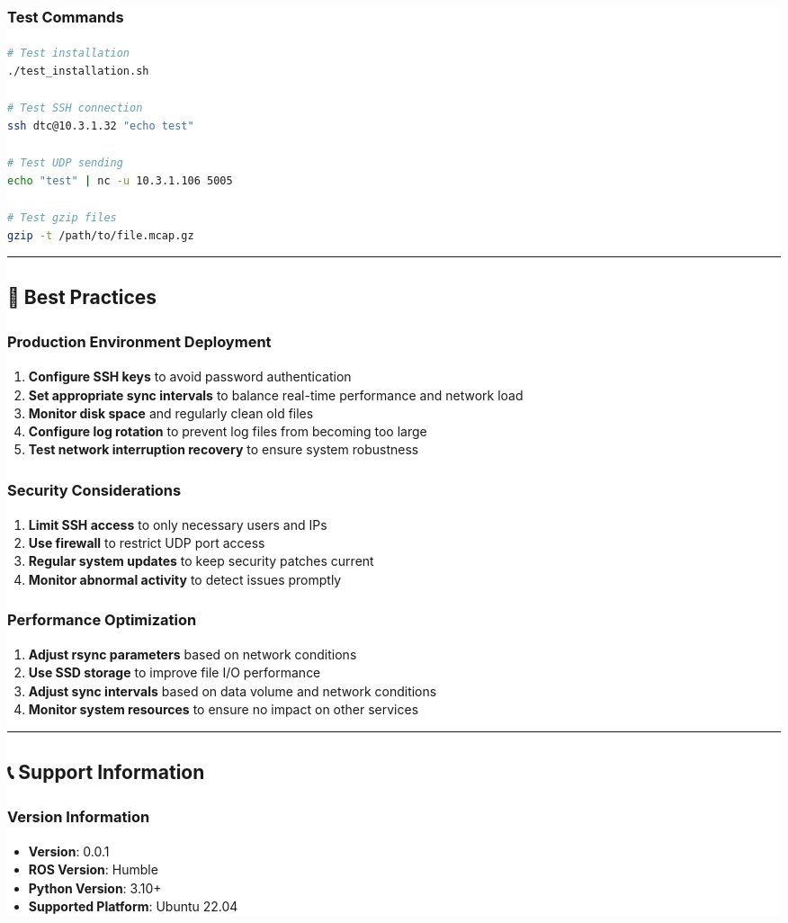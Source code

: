 ### Test Commands

```bash
# Test installation
./test_installation.sh

# Test SSH connection
ssh dtc@10.3.1.32 "echo test"

# Test UDP sending
echo "test" | nc -u 10.3.1.106 5005

# Test gzip files
gzip -t /path/to/file.mcap.gz
```

---

## 🎯 Best Practices

### Production Environment Deployment

1. **Configure SSH keys** to avoid password authentication
2. **Set appropriate sync intervals** to balance real-time performance and network load
3. **Monitor disk space** and regularly clean old files
4. **Configure log rotation** to prevent log files from becoming too large
5. **Test network interruption recovery** to ensure system robustness

### Security Considerations

1. **Limit SSH access** to only necessary users and IPs
2. **Use firewall** to restrict UDP port access
3. **Regular system updates** to keep security patches current
4. **Monitor abnormal activity** to detect issues promptly

### Performance Optimization

1. **Adjust rsync parameters** based on network conditions
2. **Use SSD storage** to improve file I/O performance
3. **Adjust sync intervals** based on data volume and network conditions
4. **Monitor system resources** to ensure no impact on other services

---

## 📞 Support Information

### Version Information
- **Version**: 0.0.1
- **ROS Version**: Humble
- **Python Version**: 3.10+
- **Supported Platform**: Ubuntu 22.04
